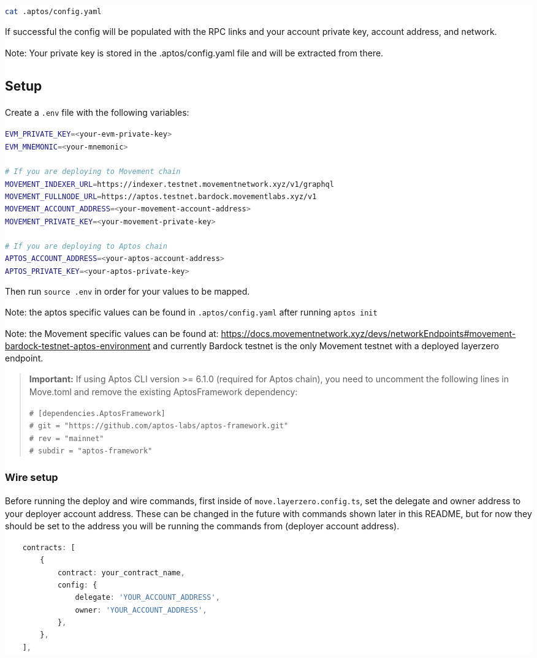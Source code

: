 ```bash
cat .aptos/config.yaml
```

If successful the config will be populated with the RPC links and your account private key, account address, and network.

Note: Your private key is stored in the .aptos/config.yaml file and will be extracted from there.

## Setup

Create a `.env` file with the following variables:

```bash
EVM_PRIVATE_KEY=<your-evm-private-key>
EVM_MNEMONIC=<your-mnemonic>

# If you are deploying to Movement chain
MOVEMENT_INDEXER_URL=https://indexer.testnet.movementnetwork.xyz/v1/graphql
MOVEMENT_FULLNODE_URL=https://aptos.testnet.bardock.movementlabs.xyz/v1
MOVEMENT_ACCOUNT_ADDRESS=<your-movement-account-address>
MOVEMENT_PRIVATE_KEY=<your-movement-private-key>

# If you are deploying to Aptos chain
APTOS_ACCOUNT_ADDRESS=<your-aptos-account-address>
APTOS_PRIVATE_KEY=<your-aptos-private-key>
```

Then run `source .env` in order for your values to be mapped.

Note: the aptos specific values can be found in `.aptos/config.yaml` after running `aptos init`

Note: the Movement specific values can be found at: https://docs.movementnetwork.xyz/devs/networkEndpoints#movement-bardock-testnet-aptos-environment and currently Bardock testnet is the only Movement testnet with a deployed layerzero endpoint.

> **Important:** If using Aptos CLI version >= 6.1.0 (required for Aptos chain), you need to uncomment the following lines in Move.toml and remove the existing AptosFramework dependency:
>
> ```
> # [dependencies.AptosFramework]
> # git = "https://github.com/aptos-labs/aptos-framework.git"
> # rev = "mainnet"
> # subdir = "aptos-framework"
> ```

### Wire setup

Before running the deploy and wire commands, first inside of `move.layerzero.config.ts`, set the delegate and owner address to your deployer account address. These can be changed in the future with commands shown later in this README, but for now they should be set to the address you will be running the commands from (deployer account address).

```ts
    contracts: [
        {
            contract: your_contract_name,
            config: {
                delegate: 'YOUR_ACCOUNT_ADDRESS',
                owner: 'YOUR_ACCOUNT_ADDRESS',
            },
        },
    ],
```
